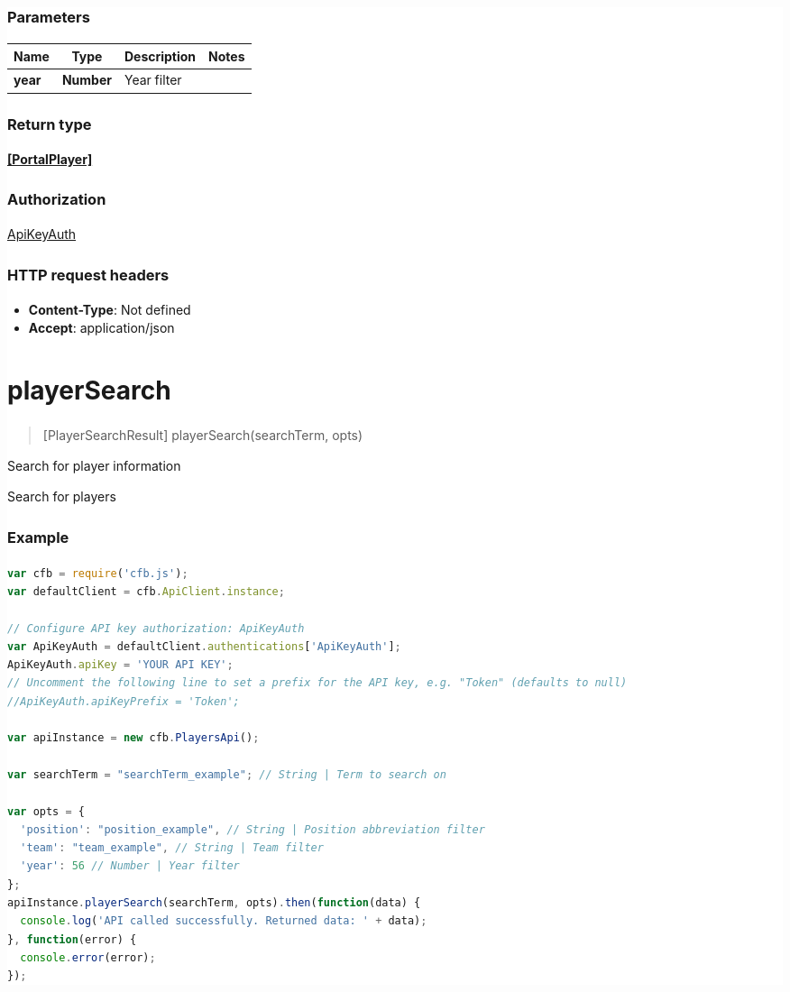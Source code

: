 ### Parameters

Name | Type | Description  | Notes
------------- | ------------- | ------------- | -------------
 **year** | **Number**| Year filter | 

### Return type

[**[PortalPlayer]**](PortalPlayer.md)

### Authorization

[ApiKeyAuth](../README.md#ApiKeyAuth)

### HTTP request headers

 - **Content-Type**: Not defined
 - **Accept**: application/json

<a name="playerSearch"></a>
# **playerSearch**
> [PlayerSearchResult] playerSearch(searchTerm, opts)

Search for player information

Search for players

### Example
```javascript
var cfb = require('cfb.js');
var defaultClient = cfb.ApiClient.instance;

// Configure API key authorization: ApiKeyAuth
var ApiKeyAuth = defaultClient.authentications['ApiKeyAuth'];
ApiKeyAuth.apiKey = 'YOUR API KEY';
// Uncomment the following line to set a prefix for the API key, e.g. "Token" (defaults to null)
//ApiKeyAuth.apiKeyPrefix = 'Token';

var apiInstance = new cfb.PlayersApi();

var searchTerm = "searchTerm_example"; // String | Term to search on

var opts = { 
  'position': "position_example", // String | Position abbreviation filter
  'team': "team_example", // String | Team filter
  'year': 56 // Number | Year filter
};
apiInstance.playerSearch(searchTerm, opts).then(function(data) {
  console.log('API called successfully. Returned data: ' + data);
}, function(error) {
  console.error(error);
});

```
